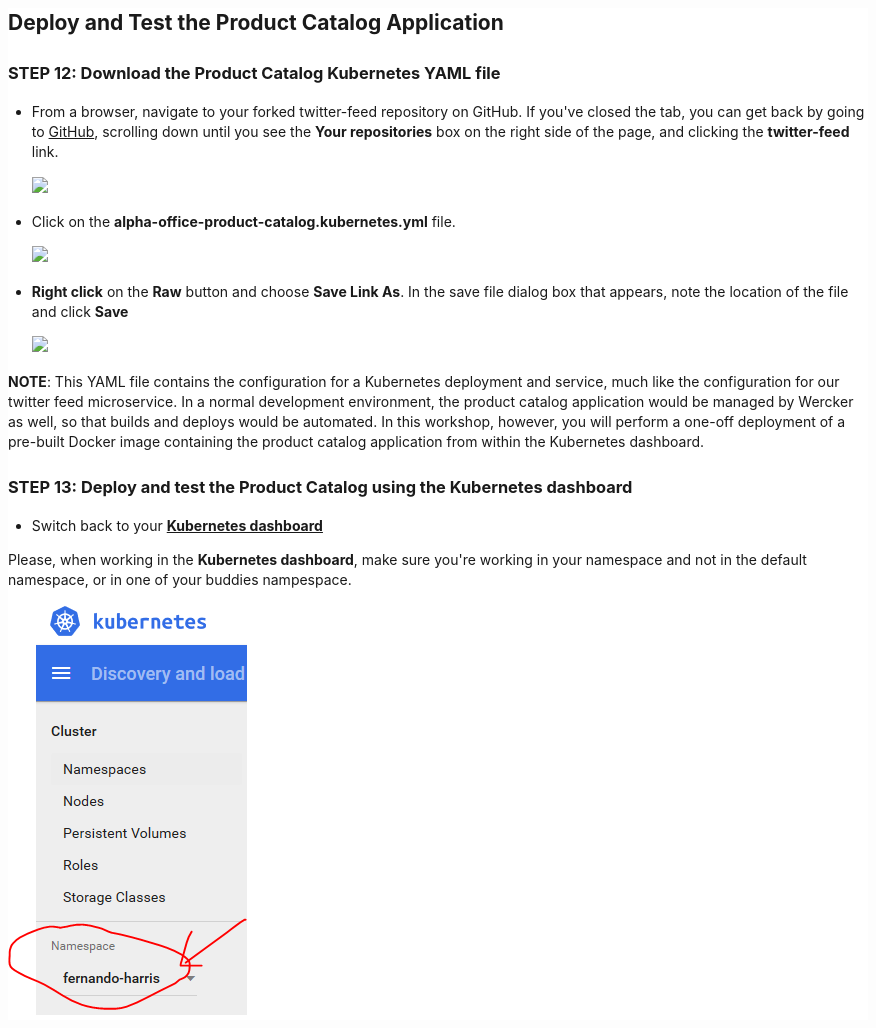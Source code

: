 ## Deploy and Test the Product Catalog Application

### **STEP 12**: Download the Product Catalog Kubernetes YAML file

- From a browser, navigate to your forked twitter-feed repository on GitHub. If you've closed the tab, you can get back by going to [GitHub](https://github.com/), scrolling down until you see the **Your repositories** box on the right side of the page, and clicking the **twitter-feed** link.

  ![](images/200/25.png)

- Click on the **alpha-office-product-catalog.kubernetes.yml** file.

  ![](images/200/47.png)

- **Right click** on the **Raw** button and choose **Save Link As**. In the save file dialog box that appears, note the location of the file and click **Save**

  ![](images/200/48.png)

**NOTE**: This YAML file contains the configuration for a Kubernetes deployment and service, much like the configuration for our twitter feed microservice. In a normal development environment, the product catalog application would be managed by Wercker as well, so that builds and deploys would be automated. In this workshop, however, you will perform a one-off deployment of a pre-built Docker image containing the product catalog application from within the Kubernetes dashboard.

### **STEP 13**: Deploy and test the Product Catalog using the Kubernetes dashboard

- Switch back to your  [**Kubernetes dashboard**](http://localhost:8001/api/v1/namespaces/kube-system/services/https:kubernetes-dashboard:/proxy/#!/login)

Please, when working in the **Kubernetes dashboard**, make sure you're working in your namespace and not in the default namespace, or in one of your buddies nampespace.

  ![](images/200/namespace.png)
